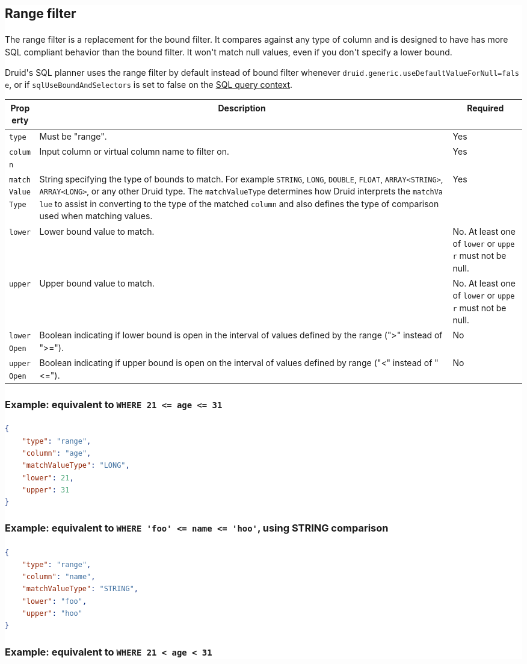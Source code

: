 
## Range filter

The range filter is a replacement for the bound filter. It compares against any type of column and is designed to have has more SQL compliant behavior than the bound filter. It won't match null values, even if you don't specify a lower bound.

Druid's SQL planner uses the range filter by default instead of bound filter whenever `druid.generic.useDefaultValueForNull=false`, or if `sqlUseBoundAndSelectors` is set to false on the [SQL query context](./sql-query-context.md).

| Property | Description | Required |
| -------- | ----------- | -------- |
| `type` | Must be "range".| Yes |
| `column` | Input column or virtual column name to filter on. | Yes |
| `matchValueType` | String specifying the type of bounds to match. For example `STRING`, `LONG`, `DOUBLE`, `FLOAT`, `ARRAY<STRING>`, `ARRAY<LONG>`, or any other Druid type. The `matchValueType` determines how Druid interprets the `matchValue` to assist in converting to the type of the matched `column` and also defines the type of comparison used when matching values. | Yes |
| `lower` | Lower bound value to match. | No. At least one of `lower` or `upper` must not be null. |
| `upper` | Upper bound value to match. | No. At least one of `lower` or `upper` must not be null. |
| `lowerOpen` | Boolean indicating if lower bound is open in the interval of values defined by the range (">" instead of ">="). | No |
| `upperOpen` | Boolean indicating if upper bound is open on the interval of values defined by range ("<" instead of "<="). | No |

### Example: equivalent to `WHERE 21 <= age <= 31`

```json
{
    "type": "range",
    "column": "age",
    "matchValueType": "LONG",
    "lower": 21,
    "upper": 31
}
```

### Example: equivalent to `WHERE 'foo' <= name <= 'hoo'`, using STRING comparison

```json
{
    "type": "range",
    "column": "name",
    "matchValueType": "STRING",
    "lower": "foo",
    "upper": "hoo"
}
```

### Example: equivalent to `WHERE 21 < age < 31`
